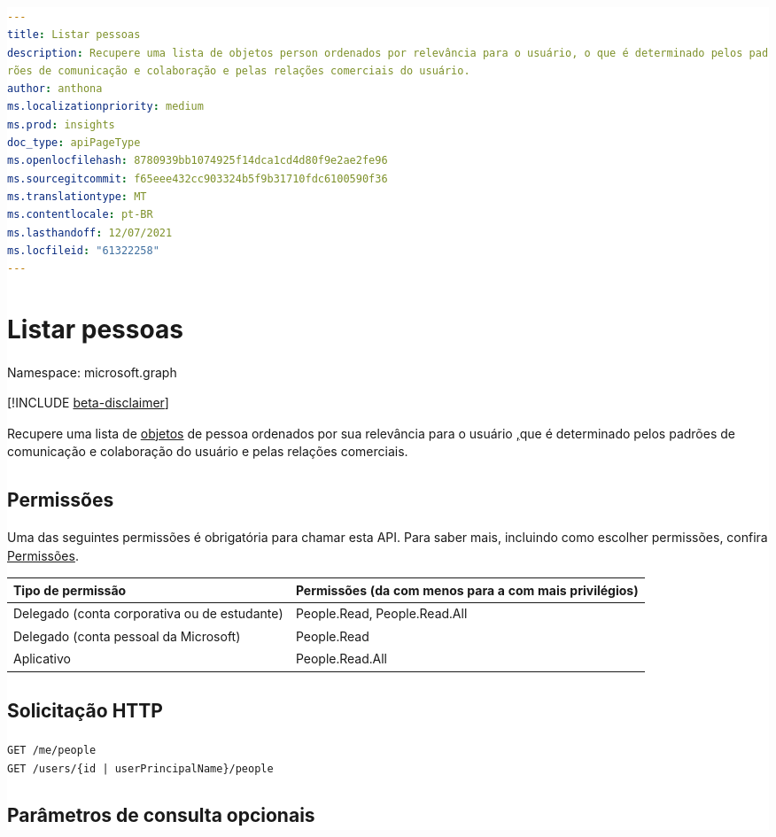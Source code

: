```yaml
---
title: Listar pessoas
description: Recupere uma lista de objetos person ordenados por relevância para o usuário, o que é determinado pelos padrões de comunicação e colaboração e pelas relações comerciais do usuário.
author: anthona
ms.localizationpriority: medium
ms.prod: insights
doc_type: apiPageType
ms.openlocfilehash: 8780939bb1074925f14dca1cd4d80f9e2ae2fe96
ms.sourcegitcommit: f65eee432cc903324b5f9b31710fdc6100590f36
ms.translationtype: MT
ms.contentlocale: pt-BR
ms.lasthandoff: 12/07/2021
ms.locfileid: "61322258"
---
```

# <a name="list-people"></a>Listar pessoas

Namespace: microsoft.graph

[!INCLUDE [beta-disclaimer](../../includes/beta-disclaimer.md)]

Recupere uma lista de [objetos](../resources/person.md) de pessoa ordenados por sua relevância para o usuário [,](../resources/user.md)que é determinado pelos padrões de comunicação e colaboração do usuário e pelas relações comerciais.

## <a name="permissions"></a>Permissões

Uma das seguintes permissões é obrigatória para chamar esta API. Para saber mais, incluindo como escolher permissões, confira [Permissões](/graph/permissions-reference).

|Tipo de permissão      | Permissões (da com menos para a com mais privilégios)              |
|:--------------------|:---------------------------------------------------------|
|Delegado (conta corporativa ou de estudante) | People.Read, People.Read.All    |
|Delegado (conta pessoal da Microsoft) | People.Read    |
|Aplicativo | People.Read.All |

## <a name="http-request"></a>Solicitação HTTP



```http
GET /me/people
GET /users/{id | userPrincipalName}/people
```

## <a name="optional-query-parameters"></a>Parâmetros de consulta opcionais
